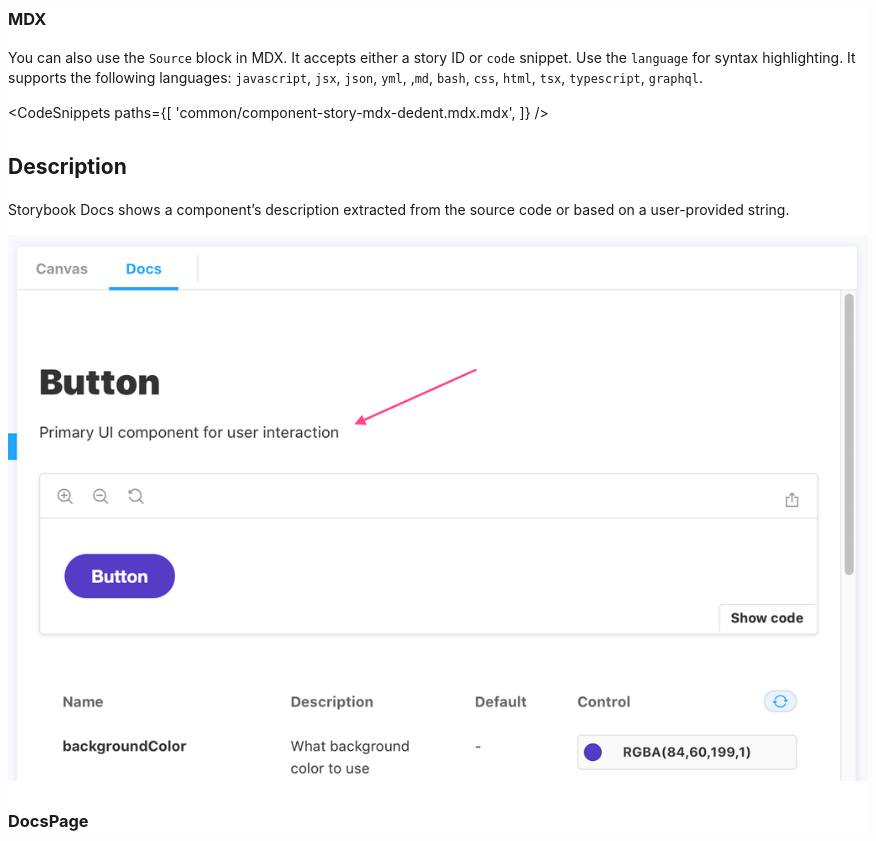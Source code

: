 </div>

### MDX

You can also use the `Source` block in MDX. It accepts either a story ID or `code` snippet. Use the `language` for syntax highlighting. It supports the following languages: `javascript`, `jsx`, `json`, `yml`, ,`md`, `bash`, `css`, `html`, `tsx`, `typescript`, `graphql`.



<CodeSnippets
  paths={[
    'common/component-story-mdx-dedent.mdx.mdx',
  ]}
/>



## Description

Storybook Docs shows a component’s description extracted from the source code or based on a user-provided string.

![Docs blocks with description](./docblock-description.png)

### DocsPage
